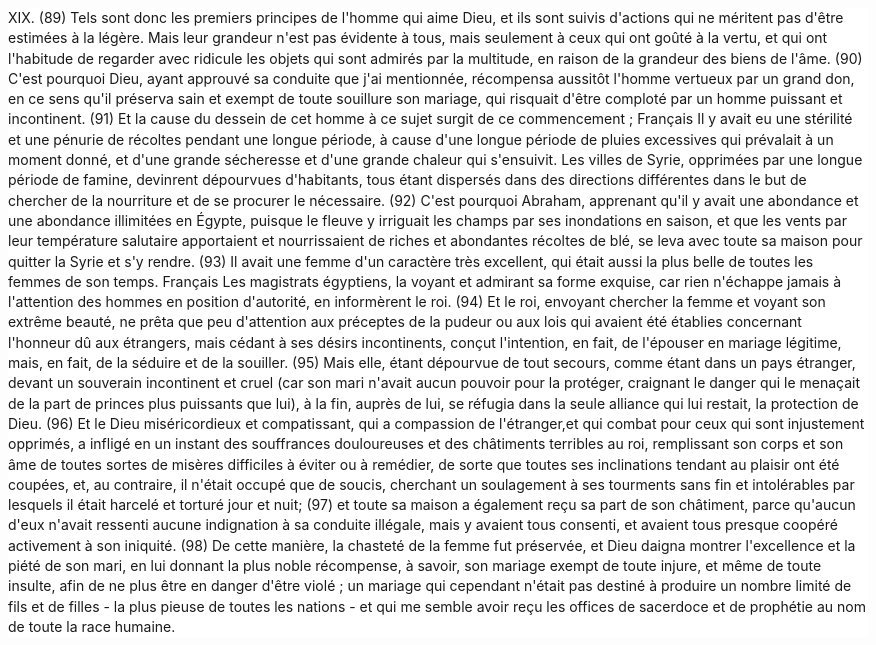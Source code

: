 XIX. <span id="v89">(89)</span> Tels sont donc les premiers principes de l'homme qui aime Dieu, et ils sont suivis d'actions qui ne méritent pas d'être estimées à la légère. Mais leur grandeur n'est pas évidente à tous, mais seulement à ceux qui ont goûté à la vertu, et qui ont l'habitude de regarder avec ridicule les objets qui sont admirés par la multitude, en raison de la grandeur des biens de l'âme. <span id="v90">(90)</span> C'est pourquoi Dieu, ayant approuvé sa conduite que j'ai mentionnée, récompensa aussitôt l'homme vertueux par un grand don, en ce sens qu'il préserva sain et exempt de toute souillure son mariage, qui risquait d'être comploté par un homme puissant et incontinent. <span id="v91">(91)</span> Et la cause du dessein de cet homme à ce sujet surgit de ce commencement ; Français Il y avait eu une stérilité et une pénurie de récoltes pendant une longue période, à cause d'une longue période de pluies excessives qui prévalait à un moment donné, et d'une grande sécheresse et d'une grande chaleur qui s'ensuivit. Les villes de Syrie, opprimées par une longue période de famine, devinrent dépourvues d'habitants, tous étant dispersés dans des directions différentes dans le but de chercher de la nourriture et de se procurer le nécessaire. <span id="v92">(92)</span> C'est pourquoi Abraham, apprenant qu'il y avait une abondance et une abondance illimitées en Égypte, puisque le fleuve y irriguait les champs par ses inondations en saison, et que les vents par leur température salutaire apportaient et nourrissaient de riches et abondantes récoltes de blé, se leva avec toute sa maison pour quitter la Syrie et s'y rendre. <span id="v93">(93)</span> Il avait une femme d'un caractère très excellent, qui était aussi la plus belle de toutes les femmes de son temps. Français Les magistrats égyptiens, la voyant et admirant sa forme exquise, car rien n'échappe jamais à l'attention des hommes en position d'autorité, en informèrent le roi. <span id="v94">(94)</span> Et le roi, envoyant chercher la femme et voyant son extrême beauté, ne prêta que peu d'attention aux préceptes de la pudeur ou aux lois qui avaient été établies concernant l'honneur dû aux étrangers, mais cédant à ses désirs incontinents, conçut l'intention, en fait, de l'épouser en mariage légitime, mais, en fait, de la séduire et de la souiller. <span id="v95">(95)</span> Mais elle, étant dépourvue de tout secours, comme étant dans un pays étranger, devant un souverain incontinent et cruel (car son mari n'avait aucun pouvoir pour la protéger, craignant le danger qui le menaçait de la part de princes plus puissants que lui), à la fin, auprès de lui, se réfugia dans la seule alliance qui lui restait, la protection de Dieu. <span id="v96">(96)</span> Et le Dieu miséricordieux et compatissant, qui a compassion de l'étranger,et qui combat pour ceux qui sont injustement opprimés, a infligé en un instant des souffrances douloureuses et des châtiments terribles au roi, remplissant son corps et son âme de toutes sortes de misères difficiles à éviter ou à remédier, de sorte que toutes ses inclinations tendant au plaisir ont été coupées, et, au contraire, il n'était occupé que de soucis, cherchant un soulagement à ses tourments sans fin et intolérables par lesquels il était harcelé et torturé jour et nuit; <span id="v97">(97)</span> et toute sa maison a également reçu sa part de son châtiment, parce qu'aucun d'eux n'avait ressenti aucune indignation à sa conduite illégale, mais y avaient tous consenti, et avaient tous presque coopéré activement à son iniquité. <span id="v98">(98)</span> De cette manière, la chasteté de la femme fut préservée, et Dieu daigna montrer l'excellence et la piété de son mari, en lui donnant la plus noble récompense, à savoir, son mariage exempt de toute injure, et même de toute insulte, afin de ne plus être en danger d'être violé ; un mariage qui cependant n'était pas destiné à produire un nombre limité de fils et de filles - la plus pieuse de toutes les nations - et qui me semble avoir reçu les offices de sacerdoce et de prophétie au nom de toute la race humaine.
